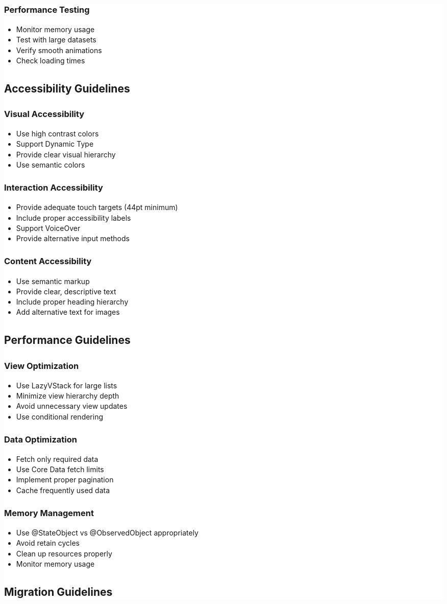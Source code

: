 ### Performance Testing
- Monitor memory usage
- Test with large datasets
- Verify smooth animations
- Check loading times

## Accessibility Guidelines

### Visual Accessibility
- Use high contrast colors
- Support Dynamic Type
- Provide clear visual hierarchy
- Use semantic colors

### Interaction Accessibility
- Provide adequate touch targets (44pt minimum)
- Include proper accessibility labels
- Support VoiceOver
- Provide alternative input methods

### Content Accessibility
- Use semantic markup
- Provide clear, descriptive text
- Include proper heading hierarchy
- Add alternative text for images

## Performance Guidelines

### View Optimization
- Use LazyVStack for large lists
- Minimize view hierarchy depth
- Avoid unnecessary view updates
- Use conditional rendering

### Data Optimization
- Fetch only required data
- Use Core Data fetch limits
- Implement proper pagination
- Cache frequently used data

### Memory Management
- Use @StateObject vs @ObservedObject appropriately
- Avoid retain cycles
- Clean up resources properly
- Monitor memory usage

## Migration Guidelines
